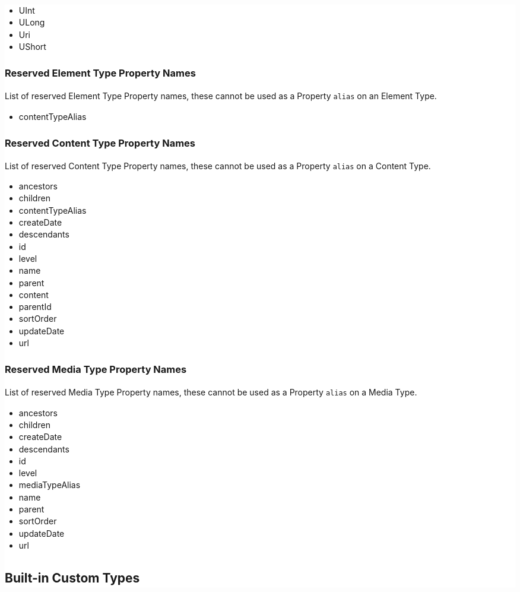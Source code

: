 * UInt
* ULong
* Uri
* UShort


### Reserved Element Type Property Names

List of reserved Element Type Property names, these cannot be used as a Property `alias` on an Element Type.

* contentTypeAlias

### Reserved Content Type Property Names

List of reserved Content Type Property names, these cannot be used as a Property `alias` on a Content Type.

* ancestors
* children
* contentTypeAlias
* createDate
* descendants
* id
* level
* name
* parent
* content
* parentId
* sortOrder
* updateDate
* url

### Reserved Media Type Property Names

List of reserved Media Type Property names, these cannot be used as a Property `alias` on a Media Type.

* ancestors
* children
* createDate
* descendants
* id
* level
* mediaTypeAlias
* name
* parent
* sortOrder
* updateDate
* url

## Built-in Custom Types
